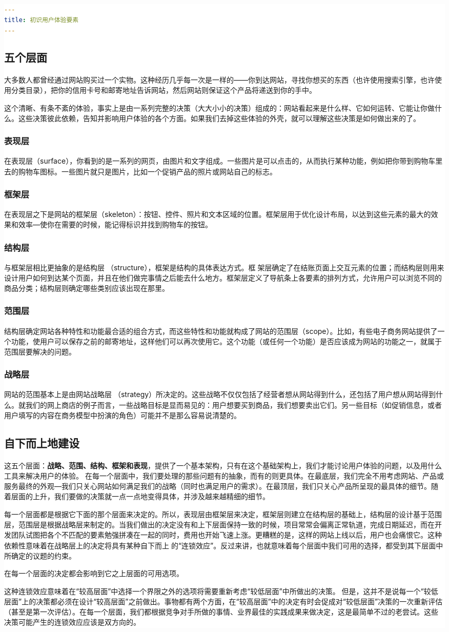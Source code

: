 ```yaml
---
title: 初识用户体验要素
---
```

## 五个层面

大多数人都曾经通过网站购买过一个实物。这种经历几乎每一次是一样的——你到达网站，寻找你想买的东西（也许使用搜索引擎，也许使用分类目录），把你的信用卡号和邮寄地址告诉网站，然后网站则保证这个产品将递送到你的手中。

这个清晰、有条不紊的体验，事实上是由一系列完整的决策（大大小小的决策）组成的：网站看起来是什么样、它如何运转、它能让你做什么。这些决策彼此依赖，告知并影响用户体验的各个方面。如果我们去掉这些体验的外壳，就可以理解这些决策是如何做出来的了。

### 表现层

在表现层（surface），你看到的是一系列的网页，由图片和文字组成。一些图片是可以点击的，从而执行某种功能，例如把你带到购物车里去的购物车图标。一些图片就只是图片，比如一个促销产品的照片或网站自己的标志。

### 框架层

在表现层之下是网站的框架层（skeleton）：按钮、控件、照片和文本区域的位置。框架层用于优化设计布局，以达到这些元素的最大的效果和效率—使你在需要的时候，能记得标识并找到购物车的按钮。

### 结构层

与框架层相比更抽象的是结构层 （structure），框架是结构的具体表达方式。框 架层确定了在结账页面上交互元素的位置；而结构层则用来设计用户如何到达某个页面，并且在他们做完事情之后能去什么地方。框架层定义了导航条上各要素的排列方式，允许用户可以浏览不同的商品分类；结构层则确定哪些类别应该出现在那里。

### 范围层

结构层确定网站各种特性和功能最合适的组合方式，而这些特性和功能就构成了网站的范围层（scope）。比如，有些电子商务网站提供了一个功能，使用户可以保存之前的邮寄地址，这样他们可以再次使用它。这个功能（或任何一个功能）是否应该成为网站的功能之一，就属于范围层要解决的问题。

### 战略层

网站的范围基本上是由网站战略层 （strategy）所决定的。这些战略不仅仅包括了经营者想从网站得到什么，还包括了用户想从网站得到什么。就我们的网上商店的例子而言，一些战略目标是显而易见的：用户想要买到商品，我们想要卖出它们。另一些目标（如促销信息，或者用户填写的内容在商务模型中扮演的角色）可能并不是那么容易说清楚的。

## 自下而上地建设

这五个层面：**战略、范围、结构、框架和表现**，提供了一个基本架构，只有在这个基础架构上，我们才能讨论用户体验的问题，以及用什么工具来解决用户的体验。 在每一个层面中，我们要处理的那些问题有的抽象，而有的则更具体。在最底层，我们完全不用考虑网站、产品或服务最终的外观—我们只关心网站如何满足我们的战略（同时也满足用户的需求）。在最顶层，我们只关心产品所呈现的最具体的细节。随着层面的上升，我们要做的决策就一点一点地变得具体，并涉及越来越精细的细节。



每一个层面都是根据它下面的那个层面来决定的。所以，表现层由框架层来决定，框架层则建立在结构层的基础上，结构层的设计基于范围层，范围层是根据战略层来制定的。当我们做出的决定没有和上下层面保持一致的时候，项目常常会偏离正常轨道，完成日期延迟，而在开发团队试图把各个不匹配的要素勉强拼凑在一起的同时，费用也开始飞速上涨。更糟糕的是，这样的网站上线以后，用户也会痛恨它。这种依赖性意味着在战略层上的决定将具有某种自下而上 的“连锁效应”。反过来讲，也就意味着每个层面中我们可用的选择，都受到其下层面中所确定的议题的约束。

在每一个层面的决定都会影响到它之上层面的可用选项。

这种连锁效应意味着在“较高层面”中选择一个界限之外的选项将需要重新考虑“较低层面”中所做出的决策。 但是，这并不是说每一个“较低层面”上的决策都必须在设计“较高层面”之前做出。事物都有两个方面，在“较高层面”中的决定有时会促成对“较低层面”决策的一次重新评估（甚至是第一次评估）。在每一个层面，我们都根据竞争对手所做的事情、业界最佳的实践成果来做决定，这是最简单不过的老尝试。这些决策可能产生的连锁效应应该是双方向的。
